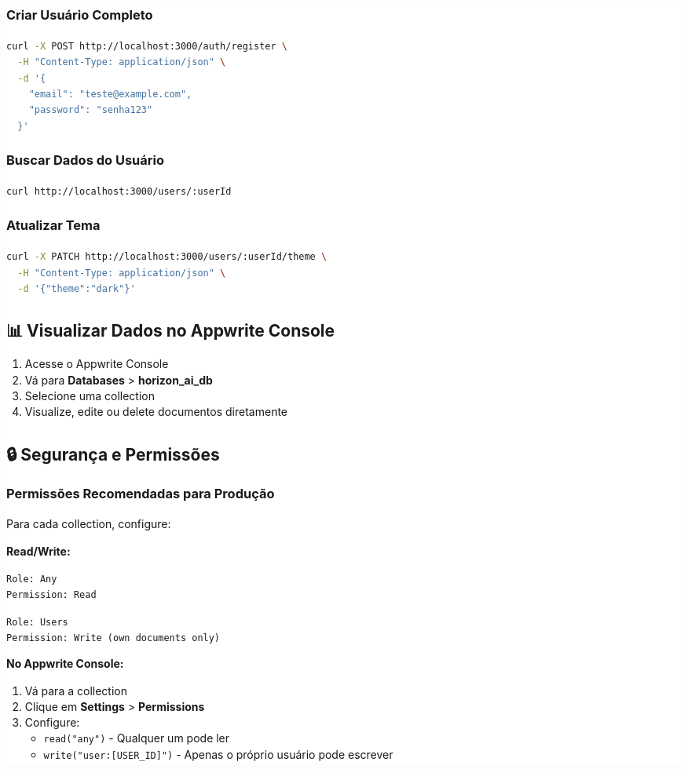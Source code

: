 ### Criar Usuário Completo

```bash
curl -X POST http://localhost:3000/auth/register \
  -H "Content-Type: application/json" \
  -d '{
    "email": "teste@example.com",
    "password": "senha123"
  }'
```

### Buscar Dados do Usuário

```bash
curl http://localhost:3000/users/:userId
```

### Atualizar Tema

```bash
curl -X PATCH http://localhost:3000/users/:userId/theme \
  -H "Content-Type: application/json" \
  -d '{"theme":"dark"}'
```

## 📊 Visualizar Dados no Appwrite Console

1. Acesse o Appwrite Console
2. Vá para **Databases** > **horizon_ai_db**
3. Selecione uma collection
4. Visualize, edite ou delete documentos diretamente

## 🔒 Segurança e Permissões

### Permissões Recomendadas para Produção

Para cada collection, configure:

**Read/Write:**

```
Role: Any
Permission: Read
```

```
Role: Users
Permission: Write (own documents only)
```

**No Appwrite Console:**

1. Vá para a collection
2. Clique em **Settings** > **Permissions**
3. Configure:
   - `read("any")` - Qualquer um pode ler
   - `write("user:[USER_ID]")` - Apenas o próprio usuário pode escrever
